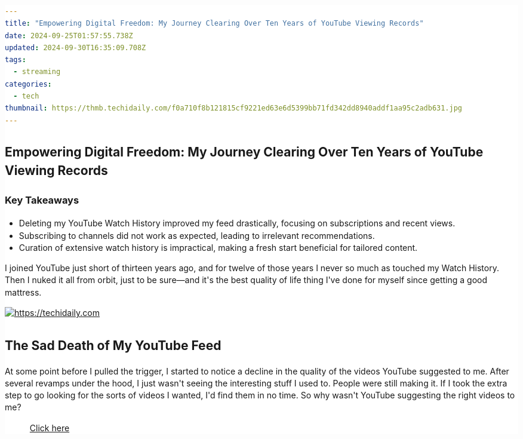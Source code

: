 ```yaml
---
title: "Empowering Digital Freedom: My Journey Clearing Over Ten Years of YouTube Viewing Records"
date: 2024-09-25T01:57:55.738Z
updated: 2024-09-30T16:35:09.708Z
tags:
  - streaming
categories:
  - tech
thumbnail: https://thmb.techidaily.com/f0a710f8b121815cf9221ed63e6d5399bb71fd342dd8940addf1aa95c2adb631.jpg
---
```


## Empowering Digital Freedom: My Journey Clearing Over Ten Years of YouTube Viewing Records

### Key Takeaways

* Deleting my YouTube Watch History improved my feed drastically, focusing on subscriptions and recent views.
* Subscribing to channels did not work as expected, leading to irrelevant recommendations.
* Curation of extensive watch history is impractical, making a fresh start beneficial for tailored content.

 I joined YouTube just short of thirteen years ago, and for twelve of those years I never so much as touched my Watch History. Then I nuked it all from orbit, just to be sure—and it's the best quality of life thing I've done for myself since getting a good mattress.


<a href="https://appsumo.8odi.net/c/5597632/2052062/7443" target="_top" id="2052062">
  <img src="//a.impactradius-go.com/display-ad/7443-2052062" border="0" alt="https://techidaily.com" width="728" height="90"/>
</a>
<img height="0" width="0" src="https://appsumo.8odi.net/i/5597632/2052062/7443" style="position:absolute;visibility:hidden;" border="0" />


##  The Sad Death of My YouTube Feed

 At some point before I pulled the trigger, I started to notice a decline in the quality of the videos YouTube suggested to me. After several revamps under the hood, I just wasn't seeing the interesting stuff I used to. People were still making it. If I took the extra step to go looking for the sorts of videos I wanted, I'd find them in no time. So why wasn't YouTube suggesting the right videos to me?


<span id="1770544">
					<video width="240" height="480" style="cursor:pointer"
           poster="//a.impactradius-go.com/display-clicktoplayimage/1770544.png"
           onclick="if(!this.playClicked){this.play();this.setAttribute('controls',true);this.playClicked=true;}">
	   <source src="//a.impactradius-go.com/display-ad/20702-1770544">
	   <img src="//a.impactradius-go.com/display-clicktoplayimage/1770544.png" style="border: none; height: 100%; width: 100%; object-fit: contain">
	</video>
	<div style="width:150px;text-align:center"><a href="javascript:window.open(decodeURIComponent('https%3A%2F%2Ftokenmetrics.sjv.io%2Fc%2F5597632%2F1770544%2F20702'), '_blank');void(0);">Click here</a></div>
</span>
<img height="0" width="0" src="https://imp.pxf.io/i/5597632/1770544/20702" style="position:absolute;visibility:hidden;" border="0" />
